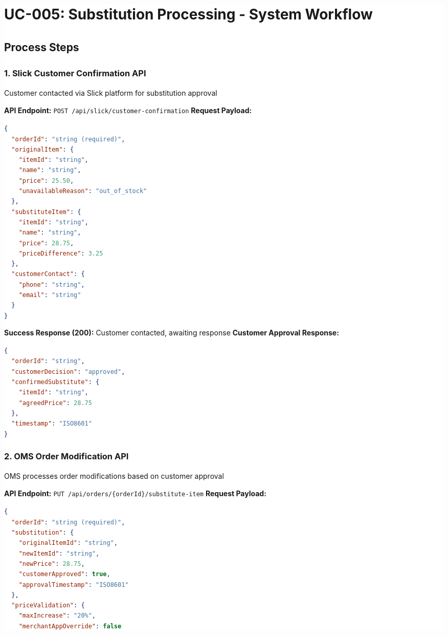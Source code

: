 # UC-005: Substitution Processing - System Workflow

## Process Steps

### 1. Slick Customer Confirmation API
Customer contacted via Slick platform for substitution approval

**API Endpoint:** `POST /api/slick/customer-confirmation`
**Request Payload:**
```json
{
  "orderId": "string (required)",
  "originalItem": {
    "itemId": "string",
    "name": "string",
    "price": 25.50,
    "unavailableReason": "out_of_stock"
  },
  "substituteItem": {
    "itemId": "string", 
    "name": "string",
    "price": 28.75,
    "priceDifference": 3.25
  },
  "customerContact": {
    "phone": "string",
    "email": "string"
  }
}
```

**Success Response (200):** Customer contacted, awaiting response
**Customer Approval Response:**
```json
{
  "orderId": "string",
  "customerDecision": "approved",
  "confirmedSubstitute": {
    "itemId": "string",
    "agreedPrice": 28.75
  },
  "timestamp": "ISO8601"
}
```

### 2. OMS Order Modification API
OMS processes order modifications based on customer approval

**API Endpoint:** `PUT /api/orders/{orderId}/substitute-item`
**Request Payload:**
```json
{
  "orderId": "string (required)",
  "substitution": {
    "originalItemId": "string",
    "newItemId": "string", 
    "newPrice": 28.75,
    "customerApproved": true,
    "approvalTimestamp": "ISO8601"
  },
  "priceValidation": {
    "maxIncrease": "20%",
    "merchantAppOverride": false
```